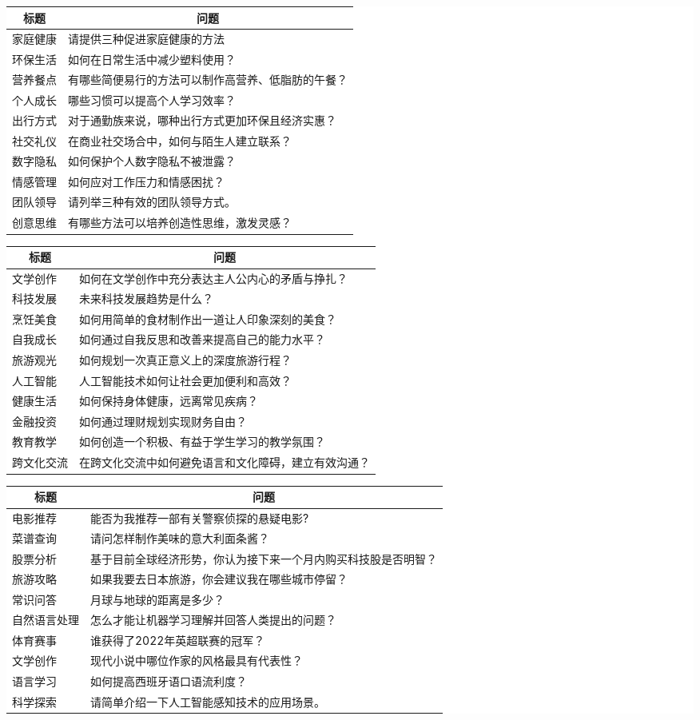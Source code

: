 | 标题 | 问题 |
| --- | --- |
| 家庭健康 | 请提供三种促进家庭健康的方法|
| 环保生活 | 如何在日常生活中减少塑料使用？|
| 营养餐点 | 有哪些简便易行的方法可以制作高营养、低脂肪的午餐？|
| 个人成长 | 哪些习惯可以提高个人学习效率？|
| 出行方式 | 对于通勤族来说，哪种出行方式更加环保且经济实惠？|
| 社交礼仪 | 在商业社交场合中，如何与陌生人建立联系？|
| 数字隐私 | 如何保护个人数字隐私不被泄露？|
| 情感管理 | 如何应对工作压力和情感困扰？|
| 团队领导 | 请列举三种有效的团队领导方式。|
| 创意思维 | 有哪些方法可以培养创造性思维，激发灵感？|

| 标题                                          | 问题                                                    |
|-----------------------------------------------|---------------------------------------------------------|
| 文学创作                                      | 如何在文学创作中充分表达主人公内心的矛盾与挣扎？      |
| 科技发展                                      | 未来科技发展趋势是什么？                                |
| 烹饪美食                                      | 如何用简单的食材制作出一道让人印象深刻的美食？          |
| 自我成长                                      | 如何通过自我反思和改善来提高自己的能力水平？            |
| 旅游观光                                      | 如何规划一次真正意义上的深度旅游行程？                  |
| 人工智能                                      | 人工智能技术如何让社会更加便利和高效？                  |
| 健康生活                                      | 如何保持身体健康，远离常见疾病？                        |
| 金融投资                                      | 如何通过理财规划实现财务自由？                          |
| 教育教学                                      | 如何创造一个积极、有益于学生学习的教学氛围？            |
| 跨文化交流                                    | 在跨文化交流中如何避免语言和文化障碍，建立有效沟通？    |

|标题|问题|
|---|---|
|电影推荐|能否为我推荐一部有关警察侦探的悬疑电影?|
|菜谱查询|请问怎样制作美味的意大利面条酱？|
|股票分析|基于目前全球经济形势，你认为接下来一个月内购买科技股是否明智？|
|旅游攻略|如果我要去日本旅游，你会建议我在哪些城市停留？|
|常识问答|月球与地球的距离是多少？|
|自然语言处理|怎么才能让机器学习理解并回答人类提出的问题？|
|体育赛事|谁获得了2022年英超联赛的冠军？|
|文学创作|现代小说中哪位作家的风格最具有代表性？|
|语言学习|如何提高西班牙语口语流利度？|
|科学探索|请简单介绍一下人工智能感知技术的应用场景。|
